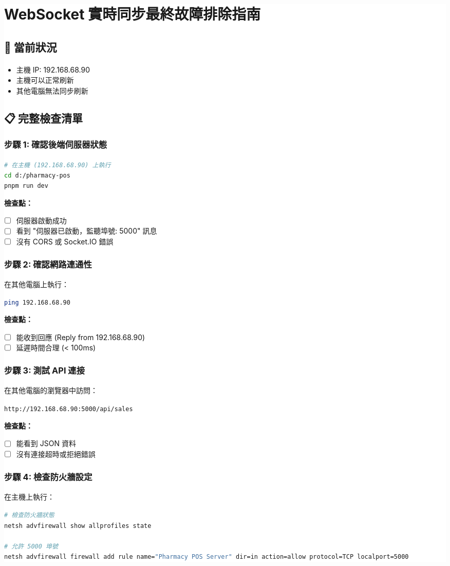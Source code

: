 # WebSocket 實時同步最終故障排除指南

## 🚨 當前狀況
- 主機 IP: 192.168.68.90
- 主機可以正常刷新
- 其他電腦無法同步刷新

## 📋 完整檢查清單

### 步驟 1: 確認後端伺服器狀態
```bash
# 在主機 (192.168.68.90) 上執行
cd d:/pharmacy-pos
pnpm run dev
```

**檢查點：**
- [ ] 伺服器啟動成功
- [ ] 看到 "伺服器已啟動，監聽埠號: 5000" 訊息
- [ ] 沒有 CORS 或 Socket.IO 錯誤

### 步驟 2: 確認網路連通性
在其他電腦上執行：
```bash
ping 192.168.68.90
```

**檢查點：**
- [ ] 能收到回應 (Reply from 192.168.68.90)
- [ ] 延遲時間合理 (< 100ms)

### 步驟 3: 測試 API 連接
在其他電腦的瀏覽器中訪問：
```
http://192.168.68.90:5000/api/sales
```

**檢查點：**
- [ ] 能看到 JSON 資料
- [ ] 沒有連接超時或拒絕錯誤

### 步驟 4: 檢查防火牆設定
在主機上執行：
```bash
# 檢查防火牆狀態
netsh advfirewall show allprofiles state

# 允許 5000 埠號
netsh advfirewall firewall add rule name="Pharmacy POS Server" dir=in action=allow protocol=TCP localport=5000
```
